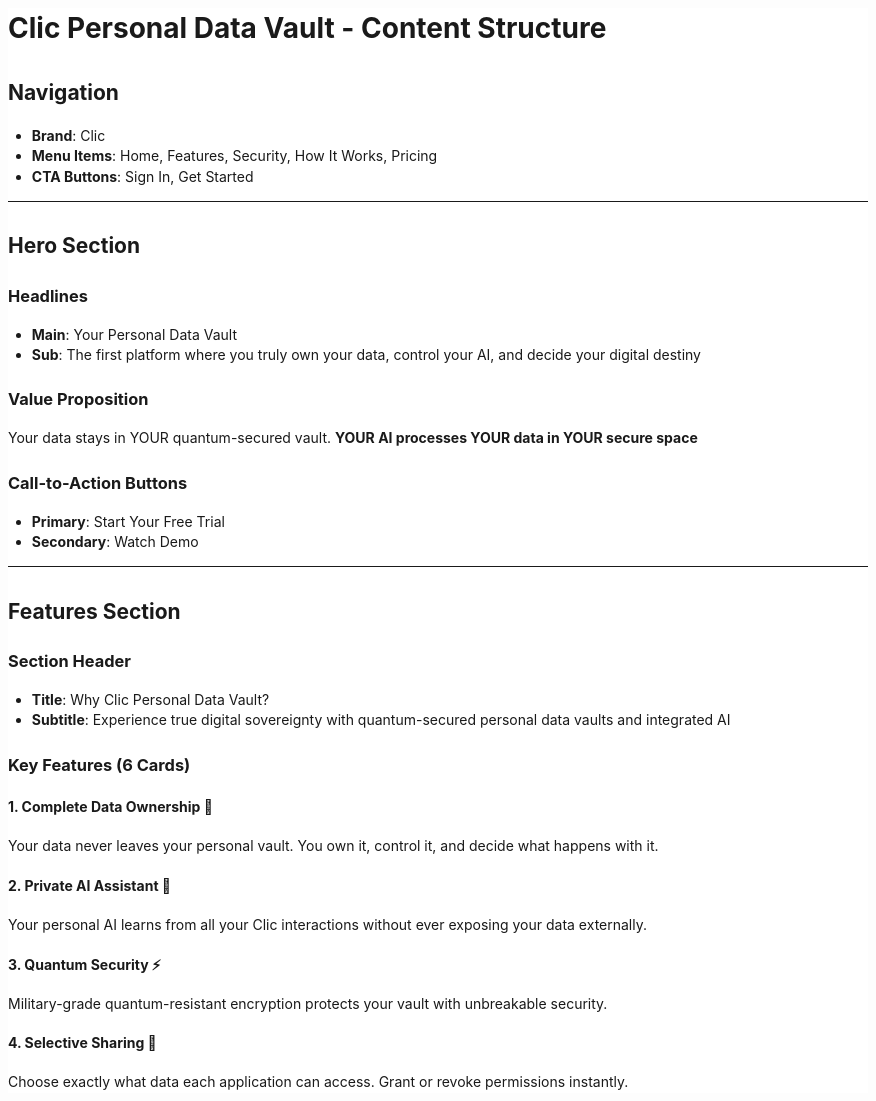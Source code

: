 # Clic Personal Data Vault - Content Structure

## Navigation
- **Brand**: Clic
- **Menu Items**: Home, Features, Security, How It Works, Pricing
- **CTA Buttons**: Sign In, Get Started

---

## Hero Section

### Headlines
- **Main**: Your Personal Data Vault
- **Sub**: The first platform where you truly own your data, control your AI, and decide your digital destiny

### Value Proposition
Your data stays in YOUR quantum-secured vault.
**YOUR AI processes YOUR data in YOUR secure space**

### Call-to-Action Buttons
- **Primary**: Start Your Free Trial
- **Secondary**: Watch Demo

---

## Features Section

### Section Header
- **Title**: Why Clic Personal Data Vault?
- **Subtitle**: Experience true digital sovereignty with quantum-secured personal data vaults and integrated AI

### Key Features (6 Cards)

#### 1. Complete Data Ownership 🔐
Your data never leaves your personal vault. You own it, control it, and decide what happens with it.

#### 2. Private AI Assistant 🤖
Your personal AI learns from all your Clic interactions without ever exposing your data externally.

#### 3. Quantum Security ⚡
Military-grade quantum-resistant encryption protects your vault with unbreakable security.

#### 4. Selective Sharing 🎯
Choose exactly what data each application can access. Grant or revoke permissions instantly.
